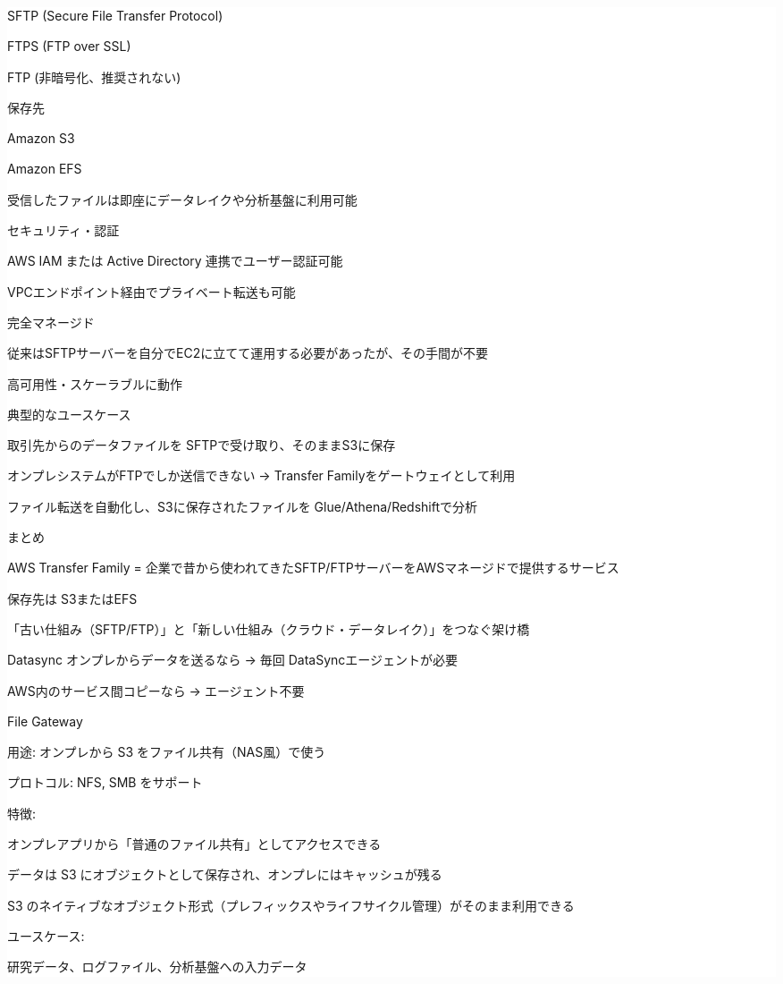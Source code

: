 SFTP (Secure File Transfer Protocol)

FTPS (FTP over SSL)

FTP (非暗号化、推奨されない)

保存先

Amazon S3

Amazon EFS

受信したファイルは即座にデータレイクや分析基盤に利用可能

セキュリティ・認証

AWS IAM または Active Directory 連携でユーザー認証可能

VPCエンドポイント経由でプライベート転送も可能

完全マネージド

従来はSFTPサーバーを自分でEC2に立てて運用する必要があったが、その手間が不要

高可用性・スケーラブルに動作

 典型的なユースケース

取引先からのデータファイルを SFTPで受け取り、そのままS3に保存

オンプレシステムがFTPでしか送信できない → Transfer Familyをゲートウェイとして利用

ファイル転送を自動化し、S3に保存されたファイルを Glue/Athena/Redshiftで分析

 まとめ

AWS Transfer Family = 企業で昔から使われてきたSFTP/FTPサーバーをAWSマネージドで提供するサービス

保存先は S3またはEFS

「古い仕組み（SFTP/FTP）」と「新しい仕組み（クラウド・データレイク）」をつなぐ架け橋

Datasync
オンプレからデータを送るなら → 毎回 DataSyncエージェントが必要

AWS内のサービス間コピーなら → エージェント不要

File Gateway

用途: オンプレから S3 をファイル共有（NAS風）で使う

プロトコル: NFS, SMB をサポート

特徴:

オンプレアプリから「普通のファイル共有」としてアクセスできる

データは S3 にオブジェクトとして保存され、オンプレにはキャッシュが残る

S3 のネイティブなオブジェクト形式（プレフィックスやライフサイクル管理）がそのまま利用できる

ユースケース:

研究データ、ログファイル、分析基盤への入力データ
